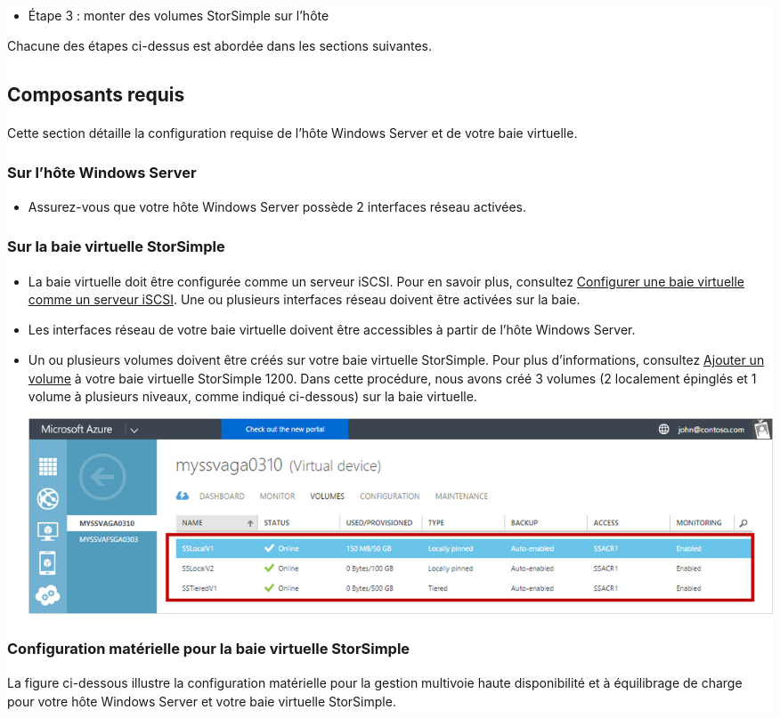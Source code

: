 - Étape 3 : monter des volumes StorSimple sur l’hôte

Chacune des étapes ci-dessus est abordée dans les sections suivantes.


## Composants requis

Cette section détaille la configuration requise de l’hôte Windows Server et de votre baie virtuelle.

### Sur l’hôte Windows Server

-  Assurez-vous que votre hôte Windows Server possède 2 interfaces réseau activées.


### Sur la baie virtuelle StorSimple

- La baie virtuelle doit être configurée comme un serveur iSCSI. Pour en savoir plus, consultez [Configurer une baie virtuelle comme un serveur iSCSI](storsimple-ova-deploy3-iscsi-setup.md). Une ou plusieurs interfaces réseau doivent être activées sur la baie.   

- Les interfaces réseau de votre baie virtuelle doivent être accessibles à partir de l’hôte Windows Server.

- Un ou plusieurs volumes doivent être créés sur votre baie virtuelle StorSimple. Pour plus d’informations, consultez [Ajouter un volume](storsimple-ova-deploy3-iscsi-setup.md#step-3-add-a-volume) à votre baie virtuelle StorSimple 1200. Dans cette procédure, nous avons créé 3 volumes (2 localement épinglés et 1 volume à plusieurs niveaux, comme indiqué ci-dessous) sur la baie virtuelle.
	
	![mpio0](./media/storsimple-ova-configure-mpio-windows-server/mpio0.png)

### Configuration matérielle pour la baie virtuelle StorSimple

La figure ci-dessous illustre la configuration matérielle pour la gestion multivoie haute disponibilité et à équilibrage de charge pour votre hôte Windows Server et votre baie virtuelle StorSimple.

